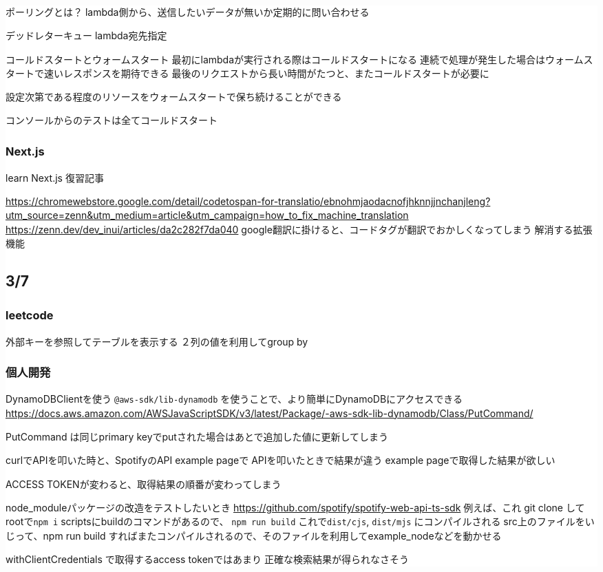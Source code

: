 ポーリングとは？
lambda側から、送信したいデータが無いか定期的に問い合わせる

デッドレターキュー
lambda宛先指定

コールドスタートとウォームスタート
最初にlambdaが実行される際はコールドスタートになる
連続で処理が発生した場合はウォームスタートで速いレスポンスを期待できる
最後のリクエストから長い時間がたつと、またコールドスタートが必要に

設定次第である程度のリソースをウォームスタートで保ち続けることができる

コンソールからのテストは全てコールドスタート

### Next.js
learn Next.js 復習記事

https://chromewebstore.google.com/detail/codetospan-for-translatio/ebnohmjaodacnofjhknnjjnchanjleng?utm_source=zenn&utm_medium=article&utm_campaign=how_to_fix_machine_translation
https://zenn.dev/dev_inui/articles/da2c282f7da040
google翻訳に掛けると、コードタグが翻訳でおかしくなってしまう
解消する拡張機能

## 3/7
### leetcode
外部キーを参照してテーブルを表示する
２列の値を利用してgroup by

### 個人開発

DynamoDBClientを使う
`@aws-sdk/lib-dynamodb` を使うことで、より簡単にDynamoDBにアクセスできる
https://docs.aws.amazon.com/AWSJavaScriptSDK/v3/latest/Package/-aws-sdk-lib-dynamodb/Class/PutCommand/

PutCommand は同じprimary keyでputされた場合はあとで追加した値に更新してしまう

curlでAPIを叩いた時と、SpotifyのAPI example pageで
APIを叩いたときで結果が違う
example pageで取得した結果が欲しい

ACCESS TOKENが変わると、取得結果の順番が変わってしまう

node_moduleパッケージの改造をテストしたいとき
https://github.com/spotify/spotify-web-api-ts-sdk
例えば、これ
git clone してrootで`npm i`
scriptsにbuildのコマンドがあるので、
`npm run build`
これで`dist/cjs`, `dist/mjs` にコンパイルされる
src上のファイルをいじって、npm run build すればまたコンパイルされるので、そのファイルを利用してexample_nodeなどを動かせる

withClientCredentials で取得するaccess tokenではあまり
正確な検索結果が得られなさそう
